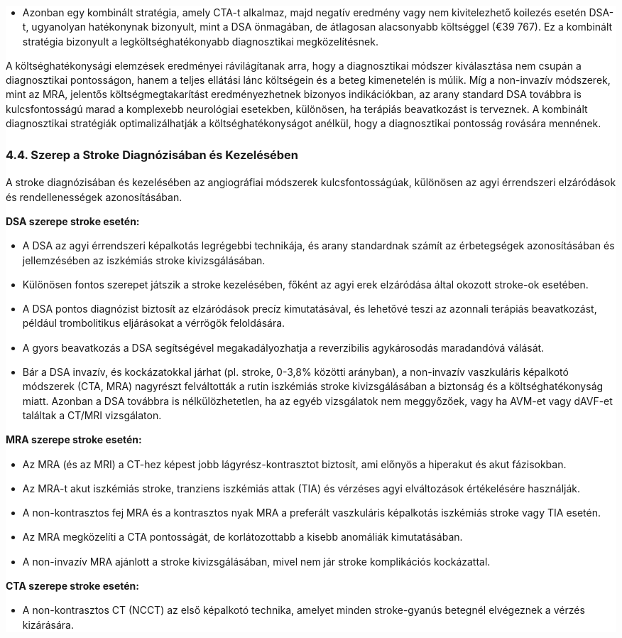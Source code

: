 - Azonban egy kombinált stratégia, amely CTA-t alkalmaz, majd negatív eredmény vagy nem kivitelezhető koilezés esetén DSA-t, ugyanolyan hatékonynak bizonyult, mint a DSA önmagában, de átlagosan alacsonyabb költséggel (€39 767). Ez a kombinált stratégia bizonyult a legköltséghatékonyabb diagnosztikai megközelítésnek.  
    

A költséghatékonysági elemzések eredményei rávilágítanak arra, hogy a diagnosztikai módszer kiválasztása nem csupán a diagnosztikai pontosságon, hanem a teljes ellátási lánc költségein és a beteg kimenetelén is múlik. Míg a non-invazív módszerek, mint az MRA, jelentős költségmegtakarítást eredményezhetnek bizonyos indikációkban, az arany standard DSA továbbra is kulcsfontosságú marad a komplexebb neurológiai esetekben, különösen, ha terápiás beavatkozást is terveznek. A kombinált diagnosztikai stratégiák optimalizálhatják a költséghatékonyságot anélkül, hogy a diagnosztikai pontosság rovására mennének.

### 4.4. Szerep a Stroke Diagnózisában és Kezelésében

A stroke diagnózisában és kezelésében az angiográfiai módszerek kulcsfontosságúak, különösen az agyi érrendszeri elzáródások és rendellenességek azonosításában.

**DSA szerepe stroke esetén:**

- A DSA az agyi érrendszeri képalkotás legrégebbi technikája, és arany standardnak számít az érbetegségek azonosításában és jellemzésében az iszkémiás stroke kivizsgálásában.  
    
- Különösen fontos szerepet játszik a stroke kezelésében, főként az agyi erek elzáródása által okozott stroke-ok esetében.  
    
- A DSA pontos diagnózist biztosít az elzáródások precíz kimutatásával, és lehetővé teszi az azonnali terápiás beavatkozást, például trombolitikus eljárásokat a vérrögök feloldására.  
    
- A gyors beavatkozás a DSA segítségével megakadályozhatja a reverzibilis agykárosodás maradandóvá válását.  
    
- Bár a DSA invazív, és kockázatokkal járhat (pl. stroke, 0-3,8% közötti arányban), a non-invazív vaszkuláris képalkotó módszerek (CTA, MRA) nagyrészt felváltották a rutin iszkémiás stroke kivizsgálásában a biztonság és a költséghatékonyság miatt. Azonban a DSA továbbra is nélkülözhetetlen, ha az egyéb vizsgálatok nem meggyőzőek, vagy ha AVM-et vagy dAVF-et találtak a CT/MRI vizsgálaton.  
    

**MRA szerepe stroke esetén:**

- Az MRA (és az MRI) a CT-hez képest jobb lágyrész-kontrasztot biztosít, ami előnyös a hiperakut és akut fázisokban.  
    
- Az MRA-t akut iszkémiás stroke, tranziens iszkémiás attak (TIA) és vérzéses agyi elváltozások értékelésére használják.  
    
- A non-kontrasztos fej MRA és a kontrasztos nyak MRA a preferált vaszkuláris képalkotás iszkémiás stroke vagy TIA esetén.  
    
- Az MRA megközelíti a CTA pontosságát, de korlátozottabb a kisebb anomáliák kimutatásában.  
    
- A non-invazív MRA ajánlott a stroke kivizsgálásában, mivel nem jár stroke komplikációs kockázattal.  
    

**CTA szerepe stroke esetén:**

- A non-kontrasztos CT (NCCT) az első képalkotó technika, amelyet minden stroke-gyanús betegnél elvégeznek a vérzés kizárására.  
    